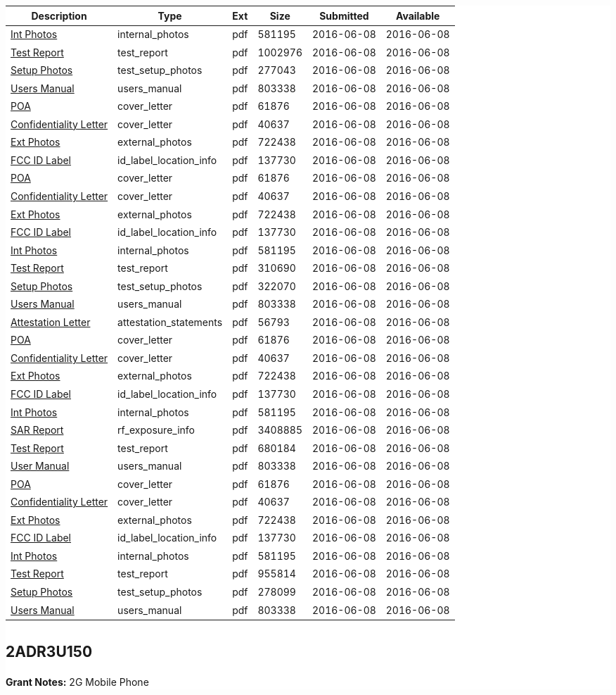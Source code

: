 | Description | Type | Ext | Size | Submitted | Available |
| ----------- | ---- | --- | ---- | --------- | --------- |
| [Int Photos](2ADR3U732/5235e631b427f4d6e9e1f902bbf86e39/3022632.pdf) | internal_photos | pdf | 581195 | 2016-06-08 | 2016-06-08 |
| [Test Report](2ADR3U732/5235e631b427f4d6e9e1f902bbf86e39/3022646.pdf) | test_report | pdf | 1002976 | 2016-06-08 | 2016-06-08 |
| [Setup Photos](2ADR3U732/5235e631b427f4d6e9e1f902bbf86e39/3022647.pdf) | test_setup_photos | pdf | 277043 | 2016-06-08 | 2016-06-08 |
| [Users Manual](2ADR3U732/5235e631b427f4d6e9e1f902bbf86e39/3022637.pdf) | users_manual | pdf | 803338 | 2016-06-08 | 2016-06-08 |
| [POA](2ADR3U732/5235e631b427f4d6e9e1f902bbf86e39/3022627.pdf) | cover_letter | pdf | 61876 | 2016-06-08 | 2016-06-08 |
| [Confidentiality Letter](2ADR3U732/5235e631b427f4d6e9e1f902bbf86e39/3022628.pdf) | cover_letter | pdf | 40637 | 2016-06-08 | 2016-06-08 |
| [Ext Photos](2ADR3U732/5235e631b427f4d6e9e1f902bbf86e39/3022630.pdf) | external_photos | pdf | 722438 | 2016-06-08 | 2016-06-08 |
| [FCC ID Label](2ADR3U732/5235e631b427f4d6e9e1f902bbf86e39/3022631.pdf) | id_label_location_info | pdf | 137730 | 2016-06-08 | 2016-06-08 |
| [POA](2ADR3U732/e0461338b1864d52506bdd0319234279/3022627.pdf) | cover_letter | pdf | 61876 | 2016-06-08 | 2016-06-08 |
| [Confidentiality Letter](2ADR3U732/e0461338b1864d52506bdd0319234279/3022628.pdf) | cover_letter | pdf | 40637 | 2016-06-08 | 2016-06-08 |
| [Ext Photos](2ADR3U732/e0461338b1864d52506bdd0319234279/3022630.pdf) | external_photos | pdf | 722438 | 2016-06-08 | 2016-06-08 |
| [FCC ID Label](2ADR3U732/e0461338b1864d52506bdd0319234279/3022631.pdf) | id_label_location_info | pdf | 137730 | 2016-06-08 | 2016-06-08 |
| [Int Photos](2ADR3U732/e0461338b1864d52506bdd0319234279/3022632.pdf) | internal_photos | pdf | 581195 | 2016-06-08 | 2016-06-08 |
| [Test Report](2ADR3U732/e0461338b1864d52506bdd0319234279/3022635.pdf) | test_report | pdf | 310690 | 2016-06-08 | 2016-06-08 |
| [Setup Photos](2ADR3U732/e0461338b1864d52506bdd0319234279/3022636.pdf) | test_setup_photos | pdf | 322070 | 2016-06-08 | 2016-06-08 |
| [Users Manual](2ADR3U732/e0461338b1864d52506bdd0319234279/3022637.pdf) | users_manual | pdf | 803338 | 2016-06-08 | 2016-06-08 |
| [Attestation Letter](2ADR3U732/968b7bf5a9614240f3ea38f299dd7c38/3022664.pdf) | attestation_statements | pdf | 56793 | 2016-06-08 | 2016-06-08 |
| [POA](2ADR3U732/968b7bf5a9614240f3ea38f299dd7c38/3022627.pdf) | cover_letter | pdf | 61876 | 2016-06-08 | 2016-06-08 |
| [Confidentiality Letter](2ADR3U732/968b7bf5a9614240f3ea38f299dd7c38/3022628.pdf) | cover_letter | pdf | 40637 | 2016-06-08 | 2016-06-08 |
| [Ext Photos](2ADR3U732/968b7bf5a9614240f3ea38f299dd7c38/3022630.pdf) | external_photos | pdf | 722438 | 2016-06-08 | 2016-06-08 |
| [FCC ID Label](2ADR3U732/968b7bf5a9614240f3ea38f299dd7c38/3022631.pdf) | id_label_location_info | pdf | 137730 | 2016-06-08 | 2016-06-08 |
| [Int Photos](2ADR3U732/968b7bf5a9614240f3ea38f299dd7c38/3022632.pdf) | internal_photos | pdf | 581195 | 2016-06-08 | 2016-06-08 |
| [SAR Report](2ADR3U732/968b7bf5a9614240f3ea38f299dd7c38/3022672.pdf) | rf_exposure_info | pdf | 3408885 | 2016-06-08 | 2016-06-08 |
| [Test Report](2ADR3U732/968b7bf5a9614240f3ea38f299dd7c38/3022674.pdf) | test_report | pdf | 680184 | 2016-06-08 | 2016-06-08 |
| [User Manual](2ADR3U732/968b7bf5a9614240f3ea38f299dd7c38/3022637.pdf) | users_manual | pdf | 803338 | 2016-06-08 | 2016-06-08 |
| [POA](2ADR3U732/186baf580853400ddaec021cc6a73c9f/3022627.pdf) | cover_letter | pdf | 61876 | 2016-06-08 | 2016-06-08 |
| [Confidentiality Letter](2ADR3U732/186baf580853400ddaec021cc6a73c9f/3022628.pdf) | cover_letter | pdf | 40637 | 2016-06-08 | 2016-06-08 |
| [Ext Photos](2ADR3U732/186baf580853400ddaec021cc6a73c9f/3022630.pdf) | external_photos | pdf | 722438 | 2016-06-08 | 2016-06-08 |
| [FCC ID Label](2ADR3U732/186baf580853400ddaec021cc6a73c9f/3022631.pdf) | id_label_location_info | pdf | 137730 | 2016-06-08 | 2016-06-08 |
| [Int Photos](2ADR3U732/186baf580853400ddaec021cc6a73c9f/3022632.pdf) | internal_photos | pdf | 581195 | 2016-06-08 | 2016-06-08 |
| [Test Report](2ADR3U732/186baf580853400ddaec021cc6a73c9f/3022659.pdf) | test_report | pdf | 955814 | 2016-06-08 | 2016-06-08 |
| [Setup Photos](2ADR3U732/186baf580853400ddaec021cc6a73c9f/3022660.pdf) | test_setup_photos | pdf | 278099 | 2016-06-08 | 2016-06-08 |
| [Users Manual](2ADR3U732/186baf580853400ddaec021cc6a73c9f/3022637.pdf) | users_manual | pdf | 803338 | 2016-06-08 | 2016-06-08 |
## 2ADR3U150
**Grant Notes:** 2G Mobile Phone
